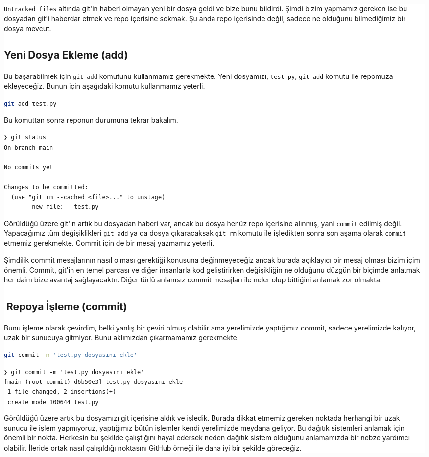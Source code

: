 `Untracked files` altında git'in haberi olmayan yeni bir dosya geldi ve bize bunu bildirdi. Şimdi
bizim yapmamız gereken ise bu dosyadan git'i haberdar etmek ve repo içerisine sokmak. Şu anda repo
içerisinde değil, sadece ne olduğunu bilmediğimiz bir dosya mevcut.

## Yeni Dosya Ekleme (add)

Bu başarabilmek için `git add` komutunu kullanmamız gerekmekte. Yeni dosyamızı, `test.py`, `git add`
komutu ile repomuza ekleyeceğiz. Bunun için aşağıdaki komutu kullanmamız yeterli.

```sh
git add test.py
```

Bu komuttan sonra reponun durumuna tekrar bakalım.

```plain
❯ git status
On branch main

No commits yet

Changes to be committed:
  (use "git rm --cached <file>..." to unstage)
        new file:   test.py
```

Görüldüğü üzere git'in artık bu dosyadan haberi var, ancak bu dosya henüz repo içerisine alınmış,
yani `commit` edilmiş değil. Yapacağımız tüm değişiklikleri `git add` ya da dosya çıkaracaksak
`git rm` komutu ile işledikten sonra son aşama olarak `commit` etmemiz gerekmekte. Commit için de
bir mesaj yazmamız yeterli.

Şimdilik commit mesajlarının nasıl olması gerektiği konusuna değinmeyeceğiz ancak burada açıklayıcı
bir mesaj olması bizim içim önemli. Commit, git'in en temel parçası ve diğer insanlarla kod
geliştirirken değişikliğin ne olduğunu düzgün bir biçimde anlatmak her daim bize avantaj
sağlayacaktır. Diğer türlü anlamsız commit mesajları ile neler olup bittiğini anlamak zor olmakta.

##  Repoya İşleme (commit)

Bunu işleme olarak çevirdim, belki yanlış bir çeviri olmuş olabilir ama yerelimizde yaptığımız
commit, sadece yerelimizde kalıyor, uzak bir sunucuya gitmiyor. Bunu aklımızdan çıkarmamamız gerekmekte.

```sh
git commit -m 'test.py dosyasını ekle'
```

```plain
❯ git commit -m 'test.py dosyasını ekle'
[main (root-commit) d6b50e3] test.py dosyasını ekle
 1 file changed, 2 insertions(+)
 create mode 100644 test.py
```

Görüldüğü üzere artık bu dosyamızı git içerisine aldık ve işledik. Burada dikkat etmemiz gereken
noktada herhangi bir uzak sunucu ile işlem yapmıyoruz, yaptığımız bütün işlemler kendi yerelimizde
meydana geliyor. Bu dağıtık sistemleri anlamak için önemli bir nokta. Herkesin bu şekilde
çalıştığını hayal edersek neden dağıtık sistem olduğunu anlamamızda bir nebze yardımcı olabilir.
İleride ortak nasıl çalışıldığı noktasını GitHub örneği ile daha iyi bir şekilde göreceğiz.
